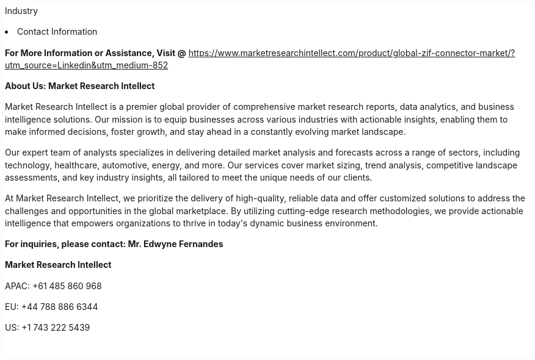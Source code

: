 Industry</li><li>Contact Information</li></ul></div><div class="article-main__content" data-test-id="publishing-text-block"><p><span class="font-[700]"><strong>For More Information or Assistance, Visit @</strong>&nbsp;<a href="https://www.marketresearchintellect.com/product/global-zif-connector-market/?utm_source=Linkedin&utm_medium-852">https://www.marketresearchintellect.com/product/global-zif-connector-market/?utm_source=Linkedin&utm_medium-852</a></span></p><p><strong>About Us: Market Research Intellect</strong></p><p>Market Research Intellect is a premier global provider of comprehensive market research reports, data analytics, and business intelligence solutions. Our mission is to equip businesses across various industries with actionable insights, enabling them to make informed decisions, foster growth, and stay ahead in a constantly evolving market landscape.</p><p>Our expert team of analysts specializes in delivering detailed market analysis and forecasts across a range of sectors, including technology, healthcare, automotive, energy, and more. Our services cover market sizing, trend analysis, competitive landscape assessments, and key industry insights, all tailored to meet the unique needs of our clients.</p><p>At Market Research Intellect, we prioritize the delivery of high-quality, reliable data and offer customized solutions to address the challenges and opportunities in the global marketplace. By utilizing cutting-edge research methodologies, we provide actionable intelligence that empowers organizations to thrive in today's dynamic business environment.</p><p><strong>For inquiries, please contact: Mr. Edwyne Fernandes</strong></p><p><strong>Market Research Intellect</strong></p><p>APAC: +61 485 860 968</p><p>EU: +44 788 886 6344</p><p>US: +1 743 222 5439</p></div><div class="article-main__content" data-test-id="publishing-text-block">&nbsp;</div>

